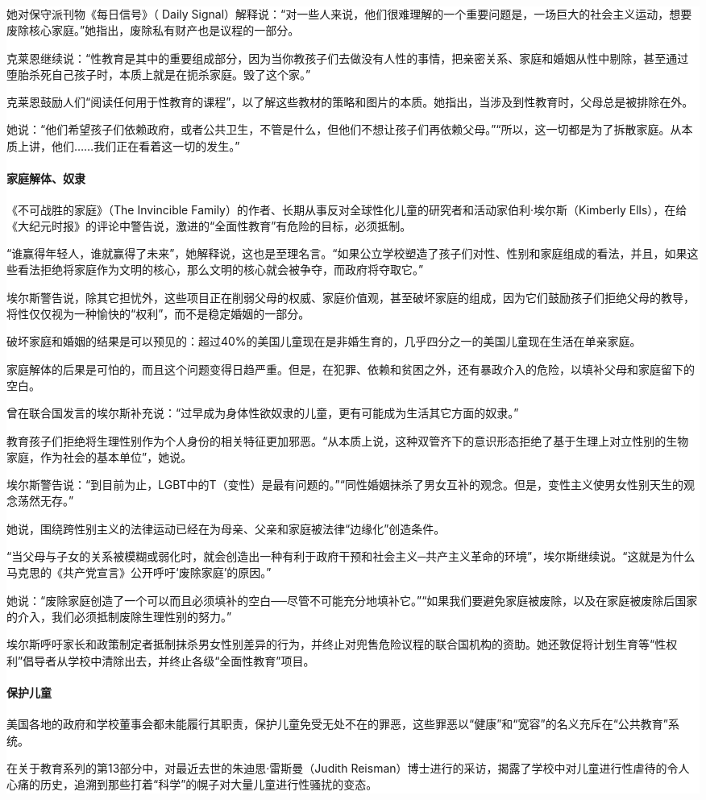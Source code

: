  <p>
  她对保守派刊物《每日信号》（ Daily Signal）解释说：“对一些人来说，他们很难理解的一个重要问题是，一场巨大的社会主义运动，想要废除核心家庭。”她指出，废除私有财产也是议程的一部分。
 </p>
 <p>
  克莱恩继续说：“性教育是其中的重要组成部分，因为当你教孩子们去做没有人性的事情，把亲密关系、家庭和婚姻从性中剔除，甚至通过堕胎杀死自己孩子时，本质上就是在扼杀家庭。毁了这个家。”
 </p>
 <p>
  克莱恩鼓励人们“阅读任何用于性教育的课程”，以了解这些教材的策略和图片的本质。她指出，当涉及到性教育时，父母总是被排除在外。
 </p>
 <p>
  她说：“他们希望孩子们依赖政府，或者公共卫生，不管是什么，但他们不想让孩子们再依赖父母。”“所以，这一切都是为了拆散家庭。从本质上讲，他们……我们正在看着这一切的发生。”
 </p>
 <h4>
  家庭解体、奴隶
 </h4>
 <p>
  《不可战胜的家庭》（The Invincible Family）的作者、长期从事反对全球性化儿童的研究者和活动家伯利‧埃尔斯（Kimberly Ells），在给《大纪元时报》的评论中警告说，激进的“全面性教育”有危险的目标，必须抵制。
 </p>
 <p>
  “谁赢得年轻人，谁就赢得了未来”，她解释说，这也是至理名言。“如果公立学校塑造了孩子们对性、性别和家庭组成的看法，并且，如果这些看法拒绝将家庭作为文明的核心，那么文明的核心就会被争夺，而政府将夺取它。”
 </p>
 <p>
  埃尔斯警告说，除其它担忧外，这些项目正在削弱父母的权威、家庭价值观，甚至破坏家庭的组成，因为它们鼓励孩子们拒绝父母的教导，将性仅仅视为一种愉快的“权利”，而不是稳定婚姻的一部分。
 </p>
 <p>
  破坏家庭和婚姻的结果是可以预见的：超过40%的美国儿童现在是非婚生育的，几乎四分之一的美国儿童现在生活在单亲家庭。
 </p>
 <p>
  家庭解体的后果是可怕的，而且这个问题变得日趋严重。但是，在犯罪、依赖和贫困之外，还有暴政介入的危险，以填补父母和家庭留下的空白。
 </p>
 <p>
  曾在联合国发言的埃尔斯补充说：“过早成为身体性欲奴隶的儿童，更有可能成为生活其它方面的奴隶。”
 </p>
 <p>
  教育孩子们拒绝将生理性别作为个人身份的相关特征更加邪恶。“从本质上说，这种双管齐下的意识形态拒绝了基于生理上对立性别的生物家庭，作为社会的基本单位”，她说。
 </p>
 <p>
  埃尔斯警告说：“到目前为止，LGBT中的T（变性）是最有问题的。”“同性婚姻抹杀了男女互补的观念。但是，变性主义使男女性别天生的观念荡然无存。”
 </p>
 <p>
  她说，围绕跨性别主义的法律运动已经在为母亲、父亲和家庭被法律“边缘化”创造条件。
 </p>
 <p>
  “当父母与子女的关系被模糊或弱化时，就会创造出一种有利于政府干预和社会主义─共产主义革命的环境”，埃尔斯继续说。“这就是为什么马克思的《共产党宣言》公开呼吁‘废除家庭’的原因。”
 </p>
 <p>
  她说：“废除家庭创造了一个可以而且必须填补的空白──尽管不可能充分地填补它。”“如果我们要避免家庭被废除，以及在家庭被废除后国家的介入，我们必须抵制废除生理性别的努力。”
 </p>
 <p>
  埃尔斯呼吁家长和政策制定者抵制抹杀男女性别差异的行为，并终止对兜售危险议程的联合国机构的资助。她还敦促将计划生育等“性权利”倡导者从学校中清除出去，并终止各级“全面性教育”项目。
 </p>
 <h4>
  保护儿童
 </h4>
 <p>
  美国各地的政府和学校董事会都未能履行其职责，保护儿童免受无处不在的罪恶，这些罪恶以“健康”和“宽容”的名义充斥在“公共教育”系统。
 </p>
 <p>
  在关于教育系列的第13部分中，对最近去世的朱迪思‧雷斯曼（Judith Reisman）博士进行的采访，揭露了学校中对儿童进行性虐待的令人心痛的历史，追溯到那些打着“科学”的幌子对大量儿童进行性骚扰的变态。
 </p>
 <p>